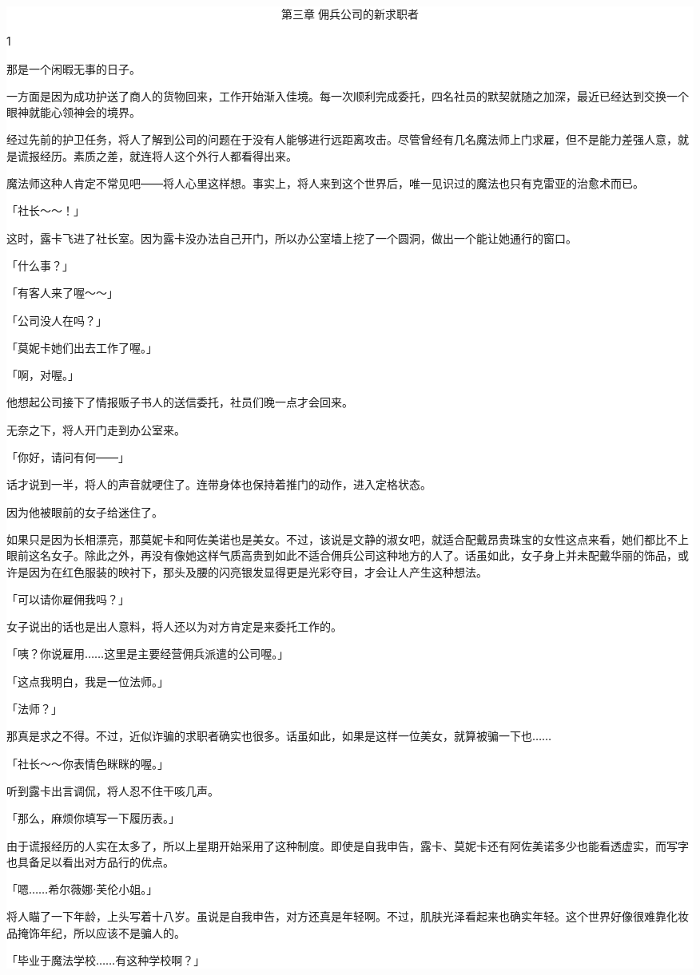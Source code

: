 <p align="center">第三章 佣兵公司的新求职者</p>

1

那是一个闲暇无事的日子。

一方面是因为成功护送了商人的货物回来，工作开始渐入佳境。每一次顺利完成委托，四名社员的默契就随之加深，最近已经达到交换一个眼神就能心领神会的境界。

经过先前的护卫任务，将人了解到公司的问题在于没有人能够进行远距离攻击。尽管曾经有几名魔法师上门求雇，但不是能力差强人意，就是谎报经历。素质之差，就连将人这个外行人都看得出来。

魔法师这种人肯定不常见吧——将人心里这样想。事实上，将人来到这个世界后，唯一见识过的魔法也只有克雷亚的治愈术而已。

「社长〜〜！」

这时，露卡飞进了社长室。因为露卡没办法自己开门，所以办公室墙上挖了一个圆洞，做出一个能让她通行的窗口。

「什么事？」

「有客人来了喔〜〜」

「公司没人在吗？」

「莫妮卡她们出去工作了喔。」

「啊，对喔。」

他想起公司接下了情报贩子书人的送信委托，社员们晚一点才会回来。

无奈之下，将人开门走到办公室来。

「你好，请问有何——」

话才说到一半，将人的声音就哽住了。连带身体也保持着推门的动作，进入定格状态。

因为他被眼前的女子给迷住了。

如果只是因为长相漂亮，那莫妮卡和阿佐美诺也是美女。不过，该说是文静的淑女吧，就适合配戴昂贵珠宝的女性这点来看，她们都比不上眼前这名女子。除此之外，再没有像她这样气质高贵到如此不适合佣兵公司这种地方的人了。话虽如此，女子身上并未配戴华丽的饰品，或许是因为在红色服装的映衬下，那头​​及腰的闪亮银发显得更是光彩夺目，才会让人产生这种想法。

「可以请你雇佣我吗？」

女子说出的话也是出人意料，将人还以为对方肯定是来委托工作的。

「咦？你说雇用……这里是主要经营佣兵派遣的公司喔。」

「这点我明白，我是一位法师。」

「法师？」

那真是求之不得。不过，近似诈骗的求职者确实也很多。话虽如此，如果是这样一位美女，就算被骗一下也……

「社长〜〜你表情色眯眯的喔。」

听到露卡出言调侃，将人忍不住干咳几声。

「那么，麻烦你填写一下履历表。」

由于谎报经历的人实在太多了，所以上星期开始采用了这种制度。即使是自我申告，露卡、莫妮卡还有阿佐美诺多少也能看透虚实，而写字也具备足以看出对方品行的优点。

「嗯……希尔薇娜·芙伦小姐。」

将人瞄了一下年龄，上头写着十八岁。虽说是自我申告，对方还真是年轻啊。不过，肌肤光泽看起来也确实年轻。这个世界好像很难靠化妆品掩饰年纪，所以应该不是骗人的。

「毕业于魔法学校……有这种学校啊？」
